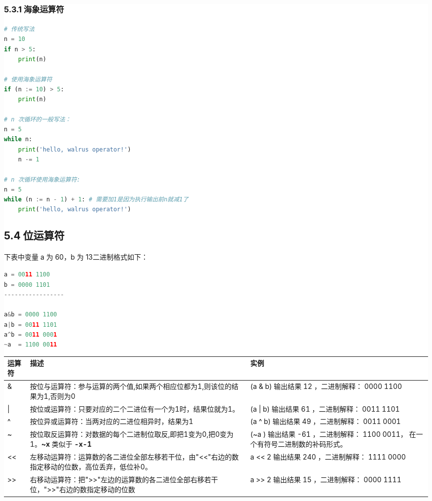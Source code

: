 ### 5.3.1 海象运算符

~~~ python
# 传统写法
n = 10
if n > 5:
    print(n)
    
# 使用海象运算符
if (n := 10) > 5:
    print(n)
    
# n 次循环的一般写法：    
n = 5
while n:
    print('hello, walrus operator!')
    n -= 1
    
# n 次循环使用海象运算符:
n = 5
while (n := n - 1) + 1: # 需要加1是因为执行输出前n就减1了
    print('hello, walrus operator!')
~~~



## 5.4 位运算符

下表中变量 a 为 60，b 为 13二进制格式如下：

~~~ python
a = 0011 1100
b = 0000 1101
-----------------

a&b = 0000 1100
a|b = 0011 1101
a^b = 0011 0001
~a  = 1100 0011
~~~

| 运算符 | 描述                                                         | 实例                                                         |
| :----- | :----------------------------------------------------------- | :----------------------------------------------------------- |
| &      | 按位与运算符：参与运算的两个值,如果两个相应位都为1,则该位的结果为1,否则为0 | (a & b) 输出结果 12 ，二进制解释： 0000 1100                 |
| \|     | 按位或运算符：只要对应的二个二进位有一个为1时，结果位就为1。 | (a \| b) 输出结果 61 ，二进制解释： 0011 1101                |
| ^      | 按位异或运算符：当两对应的二进位相异时，结果为1              | (a ^ b) 输出结果 49 ，二进制解释： 0011 0001                 |
| ~      | 按位取反运算符：对数据的每个二进制位取反,即把1变为0,把0变为1。**~x** 类似于 **-x-1** | (~a ) 输出结果 -61 ，二进制解释： 1100 0011， 在一个有符号二进制数的补码形式。 |
| <<     | 左移动运算符：运算数的各二进位全部左移若干位，由"<<"右边的数指定移动的位数，高位丢弃，低位补0。 | a << 2 输出结果 240 ，二进制解释： 1111 0000                 |
| >>     | 右移动运算符：把">>"左边的运算数的各二进位全部右移若干位，">>"右边的数指定移动的位数 | a >> 2 输出结果 15 ，二进制解释： 0000 1111                  |
